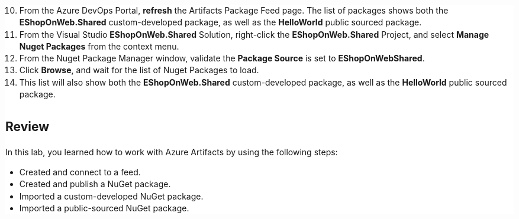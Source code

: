 10. From the Azure DevOps Portal, **refresh** the Artifacts Package Feed page. The list of packages shows both the **EShopOnWeb.Shared** custom-developed package, as well as the **HelloWorld** public sourced package.
11. From the Visual Studio **EShopOnWeb.Shared** Solution, right-click the **EShopOnWeb.Shared** Project, and select **Manage Nuget Packages** from the context menu.
12. From the Nuget Package Manager window, validate the **Package Source** is set to **EShopOnWebShared**.
13. Click **Browse**, and wait for the list of Nuget Packages to load.
14. This list will also show both the **EShopOnWeb.Shared** custom-developed package, as well as the **HelloWorld** public sourced package.

## Review

In this lab, you learned how to work with Azure Artifacts by using the following steps:

- Created and connect to a feed.
- Created and publish a NuGet package.
- Imported a custom-developed NuGet package.
- Imported a public-sourced NuGet package.
